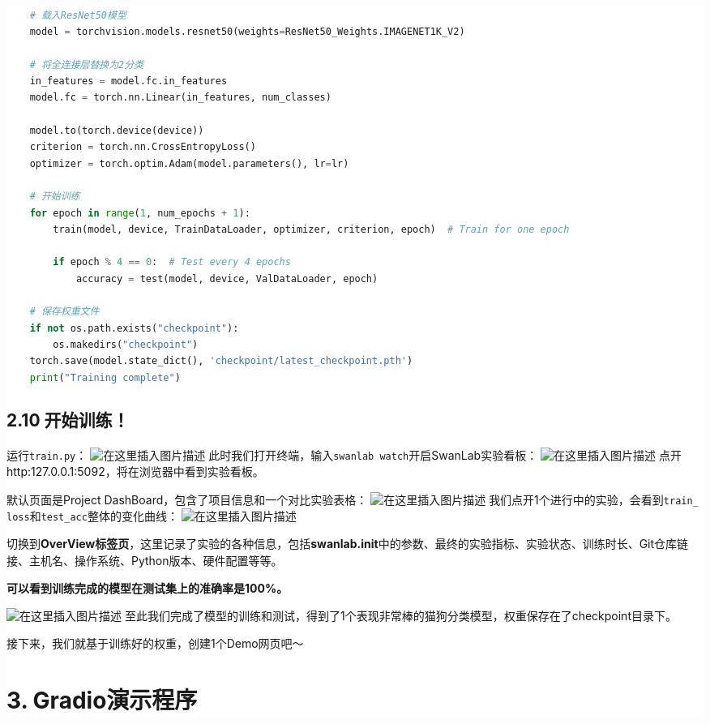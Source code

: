 ```python
    # 载入ResNet50模型
    model = torchvision.models.resnet50(weights=ResNet50_Weights.IMAGENET1K_V2)

    # 将全连接层替换为2分类
    in_features = model.fc.in_features
    model.fc = torch.nn.Linear(in_features, num_classes)

    model.to(torch.device(device))
    criterion = torch.nn.CrossEntropyLoss()
    optimizer = torch.optim.Adam(model.parameters(), lr=lr)
    
    # 开始训练
    for epoch in range(1, num_epochs + 1):
        train(model, device, TrainDataLoader, optimizer, criterion, epoch)  # Train for one epoch

        if epoch % 4 == 0:  # Test every 4 epochs
            accuracy = test(model, device, ValDataLoader, epoch)
    
    # 保存权重文件
    if not os.path.exists("checkpoint"):
        os.makedirs("checkpoint")
    torch.save(model.state_dict(), 'checkpoint/latest_checkpoint.pth')
    print("Training complete")
```

## 2.10 开始训练！

运行`train.py`：    ![在这里插入图片描述](https://p3-juejin.byteimg.com/tos-cn-i-k3u1fbpfcp/b364854b30284b5092b26dad3ca8653a~tplv-k3u1fbpfcp-jj-mark:0:0:0:0:q75.image#?w=1011\&h=202\&s=73631\&e=png\&b=1e2022)
此时我们打开终端，输入`swanlab watch`开启SwanLab实验看板：
![在这里插入图片描述](https://p3-juejin.byteimg.com/tos-cn-i-k3u1fbpfcp/ab4dab57f1d24f42883e5556d4168a29~tplv-k3u1fbpfcp-jj-mark:0:0:0:0:q75.image#?w=694\&h=107\&s=22605\&e=png\&b=1e2022)
点开http:127.0.0.1:5092，将在浏览器中看到实验看板。

默认页面是Project DashBoard，包含了项目信息和一个对比实验表格：
![在这里插入图片描述](https://p3-juejin.byteimg.com/tos-cn-i-k3u1fbpfcp/cd813f7036bd4cf5a6e6db653db65190~tplv-k3u1fbpfcp-jj-mark:0:0:0:0:q75.image#?w=1757\&h=450\&s=105819\&e=png\&b=ffffff)
我们点开1个进行中的实验，会看到`train_loss`和`test_acc`整体的变化曲线：
![在这里插入图片描述](https://p3-juejin.byteimg.com/tos-cn-i-k3u1fbpfcp/88b20ff598614a3f8a2237e867008595~tplv-k3u1fbpfcp-jj-mark:0:0:0:0:q75.image#?w=1692\&h=575\&s=68031\&e=png\&b=fefefe)

切换到**OverView标签页**，这里记录了实验的各种信息，包括**swanlab.init**中的参数、最终的实验指标、实验状态、训练时长、Git仓库链接、主机名、操作系统、Python版本、硬件配置等等。

**可以看到训练完成的模型在测试集上的准确率是100%。**

![在这里插入图片描述](https://p3-juejin.byteimg.com/tos-cn-i-k3u1fbpfcp/cc07e1feffcc41709443aacc3ba2e1f5~tplv-k3u1fbpfcp-jj-mark:0:0:0:0:q75.image#?w=1429\&h=864\&s=108089\&e=png\&b=fefefe)
至此我们完成了模型的训练和测试，得到了1个表现非常棒的猫狗分类模型，权重保存在了checkpoint目录下。

接下来，我们就基于训练好的权重，创建1个Demo网页吧～

# 3. Gradio演示程序
